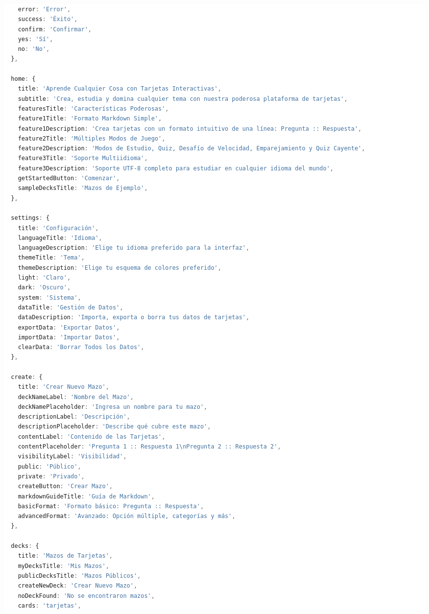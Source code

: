 ```typescript
    error: 'Error',
    success: 'Éxito',
    confirm: 'Confirmar',
    yes: 'Sí',
    no: 'No',
  },

  home: {
    title: 'Aprende Cualquier Cosa con Tarjetas Interactivas',
    subtitle: 'Crea, estudia y domina cualquier tema con nuestra poderosa plataforma de tarjetas',
    featuresTitle: 'Características Poderosas',
    feature1Title: 'Formato Markdown Simple',
    feature1Description: 'Crea tarjetas con un formato intuitivo de una línea: Pregunta :: Respuesta',
    feature2Title: 'Múltiples Modos de Juego',
    feature2Description: 'Modos de Estudio, Quiz, Desafío de Velocidad, Emparejamiento y Quiz Cayente',
    feature3Title: 'Soporte Multiidioma',
    feature3Description: 'Soporte UTF-8 completo para estudiar en cualquier idioma del mundo',
    getStartedButton: 'Comenzar',
    sampleDecksTitle: 'Mazos de Ejemplo',
  },

  settings: {
    title: 'Configuración',
    languageTitle: 'Idioma',
    languageDescription: 'Elige tu idioma preferido para la interfaz',
    themeTitle: 'Tema',
    themeDescription: 'Elige tu esquema de colores preferido',
    light: 'Claro',
    dark: 'Oscuro',
    system: 'Sistema',
    dataTitle: 'Gestión de Datos',
    dataDescription: 'Importa, exporta o borra tus datos de tarjetas',
    exportData: 'Exportar Datos',
    importData: 'Importar Datos',
    clearData: 'Borrar Todos los Datos',
  },

  create: {
    title: 'Crear Nuevo Mazo',
    deckNameLabel: 'Nombre del Mazo',
    deckNamePlaceholder: 'Ingresa un nombre para tu mazo',
    descriptionLabel: 'Descripción',
    descriptionPlaceholder: 'Describe qué cubre este mazo',
    contentLabel: 'Contenido de las Tarjetas',
    contentPlaceholder: 'Pregunta 1 :: Respuesta 1\nPregunta 2 :: Respuesta 2',
    visibilityLabel: 'Visibilidad',
    public: 'Público',
    private: 'Privado',
    createButton: 'Crear Mazo',
    markdownGuideTitle: 'Guía de Markdown',
    basicFormat: 'Formato básico: Pregunta :: Respuesta',
    advancedFormat: 'Avanzado: Opción múltiple, categorías y más',
  },

  decks: {
    title: 'Mazos de Tarjetas',
    myDecksTitle: 'Mis Mazos',
    publicDecksTitle: 'Mazos Públicos',
    createNewDeck: 'Crear Nuevo Mazo',
    noDeckFound: 'No se encontraron mazos',
    cards: 'tarjetas',
```
